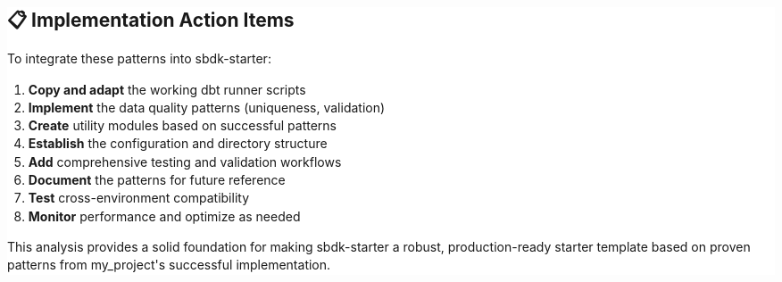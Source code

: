 ## 📋 Implementation Action Items

To integrate these patterns into sbdk-starter:

1. **Copy and adapt** the working dbt runner scripts
2. **Implement** the data quality patterns (uniqueness, validation)
3. **Create** utility modules based on successful patterns
4. **Establish** the configuration and directory structure
5. **Add** comprehensive testing and validation workflows
6. **Document** the patterns for future reference
7. **Test** cross-environment compatibility
8. **Monitor** performance and optimize as needed

This analysis provides a solid foundation for making sbdk-starter a robust, production-ready starter template based on proven patterns from my_project's successful implementation.